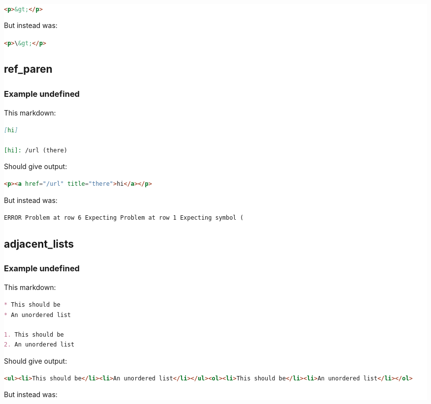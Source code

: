 ```html
<p>&gt;</p>
```

But instead was:

```html
<p>\&gt;</p>
```
## ref_paren

### Example undefined

This markdown:

```markdown
[hi]

[hi]: /url (there)

```

Should give output:

```html
<p><a href="/url" title="there">hi</a></p>
```

But instead was:

```html
ERROR Problem at row 6 Expecting Problem at row 1 Expecting symbol (
```
## adjacent_lists

### Example undefined

This markdown:

```markdown
* This should be
* An unordered list

1. This should be
2. An unordered list

```

Should give output:

```html
<ul><li>This should be</li><li>An unordered list</li></ul><ol><li>This should be</li><li>An unordered list</li></ol>
```

But instead was:


[2]: hello
[4]: hello
[5]: foo
[HI]: /url
[constructor]: https://example.org/
[some-url]: https://www.google.com
[destination]: /some/url "link to nowhere"
[how]: /are/you
[test]: http://google.com/ "Google"